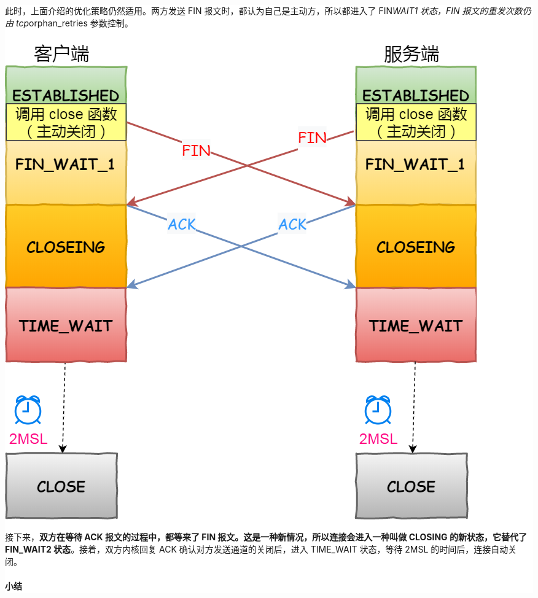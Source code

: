 
此时，上面介绍的优化策略仍然适用。两方发送 FIN 报文时，都认为自己是主动方，所以都进入了 FIN*WAIT1 状态，FIN 报文的重发次数仍由 tcp*orphan_retries 参数控制。



![img](../../assets/5f1a976d4f44aa8ff1a30b428013030f.png)



接下来，**双方在等待 ACK 报文的过程中，都等来了 FIN 报文。这是一种新情况，所以连接会进入一种叫做 CLOSING 的新状态，它替代了 FIN_WAIT2 状态**。接着，双方内核回复 ACK 确认对方发送通道的关闭后，进入 TIME_WAIT 状态，等待 2MSL 的时间后，连接自动关闭。



#### 小结
